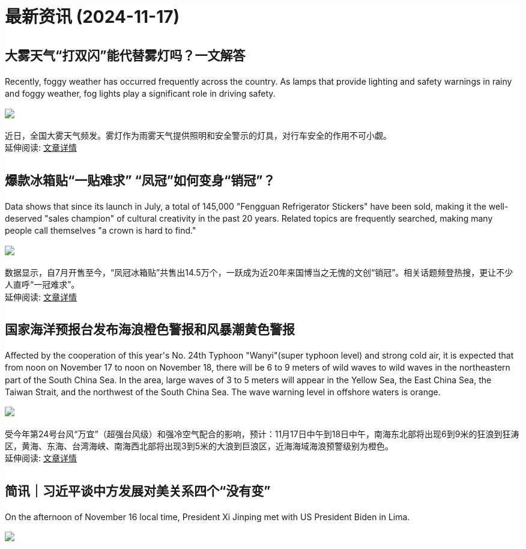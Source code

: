 # 最新资讯 (2024-11-17) 
## 大雾天气“打双闪”能代替雾灯吗？一文解答   
Recently, foggy weather has occurred frequently across the country. As lamps that provide lighting and safety warnings in rainy and foggy weather, fog lights play a significant role in driving safety.   

<img src="https://p3.img.cctvpic.com/photoworkspace/2024/11/17/2024111710171583192.jpg" />   

近日，全国大雾天气频发。雾灯作为雨雾天气提供照明和安全警示的灯具，对行车安全的作用不可小觑。   
延伸阅读: [文章详情](https://news.cctv.com/2024/11/17/ARTIr1k8vnlfgqb82SdNYjhU241117.shtml)   

<qrcode title="大雾天气“打双闪”能代替雾灯吗？一文解答" image="https://p3.img.cctvpic.com/photoworkspace/2024/11/17/2024111710171583192.jpg" />   

## 爆款冰箱贴“一贴难求” “凤冠”如何变身“销冠”？   
Data shows that since its launch in July, a total of 145,000 "Fengguan Refrigerator Stickers" have been sold, making it the well-deserved "sales champion" of cultural creativity in the past 20 years. Related topics are frequently searched, making many people call themselves "a crown is hard to find."   

<img src="https://p5.img.cctvpic.com/photoworkspace/2024/11/17/2024111710103647152.jpg" />   

数据显示，自7月开售至今，“凤冠冰箱贴”共售出14.5万个，一跃成为近20年来国博当之无愧的文创“销冠”。相关话题频登热搜，更让不少人直呼“一冠难求”。   
延伸阅读: [文章详情](https://news.cctv.com/2024/11/17/ARTIOJ88Hg6CwTLIhkUxuSfj241117.shtml)   

<qrcode title="爆款冰箱贴“一贴难求” “凤冠”如何变身“销冠”？" image="https://p5.img.cctvpic.com/photoworkspace/2024/11/17/2024111710103647152.jpg" />   

## 国家海洋预报台发布海浪橙色警报和风暴潮黄色警报   
Affected by the cooperation of this year's No. 24th Typhoon "Wanyi"(super typhoon level) and strong cold air, it is expected that from noon on November 17 to noon on November 18, there will be 6 to 9 meters of wild waves to wild waves in the northeastern part of the South China Sea. In the area, large waves of 3 to 5 meters will appear in the Yellow Sea, the East China Sea, the Taiwan Strait, and the northwest of the South China Sea. The wave warning level in offshore waters is orange.   

<img src="https://p3.img.cctvpic.com/photoworkspace/2021/10/27/2021102710002599051.jpg" />   

受今年第24号台风“万宜”（超强台风级）和强冷空气配合的影响，预计：11月17日中午到18日中午，南海东北部将出现6到9米的狂浪到狂涛区，黄海、东海、台湾海峡、南海西北部将出现3到5米的大浪到巨浪区，近海海域海浪预警级别为橙色。   
延伸阅读: [文章详情](https://news.cctv.com/2024/11/17/ARTIMVIDQFZlxgVidpLXIl29241117.shtml)   

<qrcode title="国家海洋预报台发布海浪橙色警报和风暴潮黄色警报" image="https://p3.img.cctvpic.com/photoworkspace/2021/10/27/2021102710002599051.jpg" />   

## 简讯｜习近平谈中方发展对美关系四个“没有变”   
On the afternoon of November 16 local time, President Xi Jinping met with US President Biden in Lima.   

<img src="https://p4.img.cctvpic.com/photoworkspace/2024/11/17/2024111709532363508.jpg" />   
